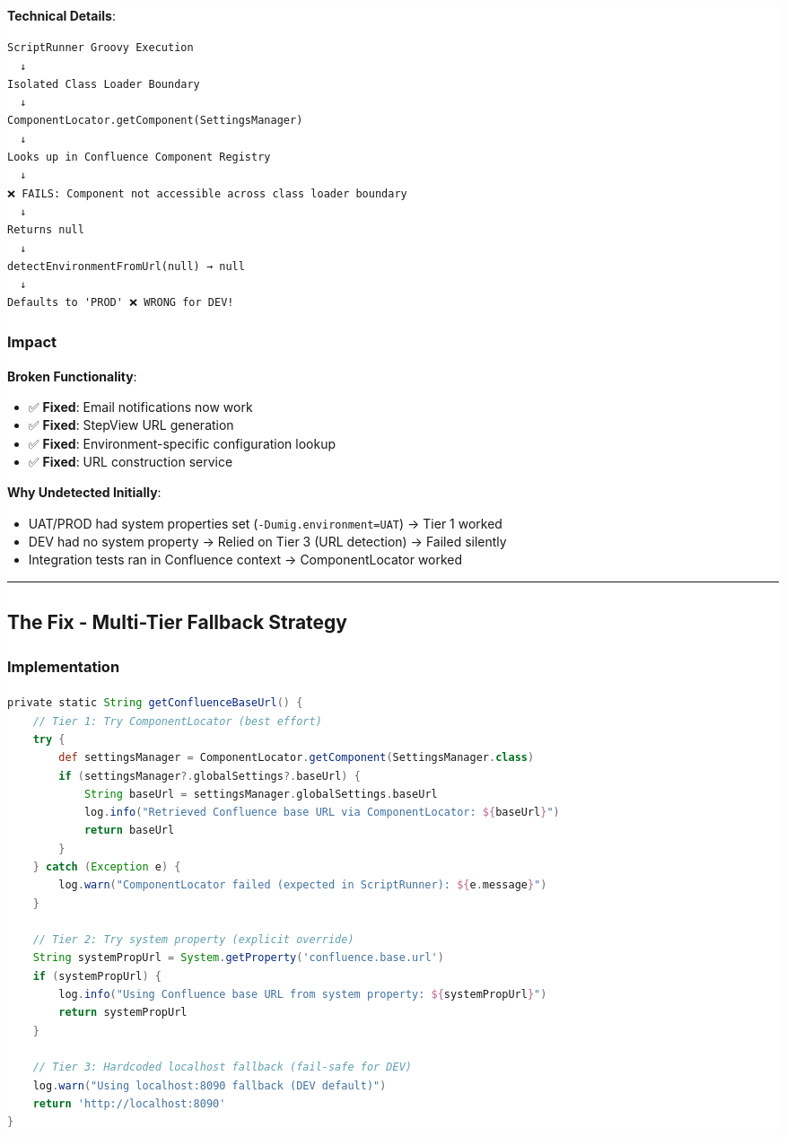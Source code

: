 **Technical Details**:

```
ScriptRunner Groovy Execution
  ↓
Isolated Class Loader Boundary
  ↓
ComponentLocator.getComponent(SettingsManager)
  ↓
Looks up in Confluence Component Registry
  ↓
❌ FAILS: Component not accessible across class loader boundary
  ↓
Returns null
  ↓
detectEnvironmentFromUrl(null) → null
  ↓
Defaults to 'PROD' ❌ WRONG for DEV!
```

### Impact

**Broken Functionality**:

- ✅ **Fixed**: Email notifications now work
- ✅ **Fixed**: StepView URL generation
- ✅ **Fixed**: Environment-specific configuration lookup
- ✅ **Fixed**: URL construction service

**Why Undetected Initially**:

- UAT/PROD had system properties set (`-Dumig.environment=UAT`) → Tier 1 worked
- DEV had no system property → Relied on Tier 3 (URL detection) → Failed silently
- Integration tests ran in Confluence context → ComponentLocator worked

---

## The Fix - Multi-Tier Fallback Strategy

### Implementation

```groovy
private static String getConfluenceBaseUrl() {
    // Tier 1: Try ComponentLocator (best effort)
    try {
        def settingsManager = ComponentLocator.getComponent(SettingsManager.class)
        if (settingsManager?.globalSettings?.baseUrl) {
            String baseUrl = settingsManager.globalSettings.baseUrl
            log.info("Retrieved Confluence base URL via ComponentLocator: ${baseUrl}")
            return baseUrl
        }
    } catch (Exception e) {
        log.warn("ComponentLocator failed (expected in ScriptRunner): ${e.message}")
    }

    // Tier 2: Try system property (explicit override)
    String systemPropUrl = System.getProperty('confluence.base.url')
    if (systemPropUrl) {
        log.info("Using Confluence base URL from system property: ${systemPropUrl}")
        return systemPropUrl
    }

    // Tier 3: Hardcoded localhost fallback (fail-safe for DEV)
    log.warn("Using localhost:8090 fallback (DEV default)")
    return 'http://localhost:8090'
}
```